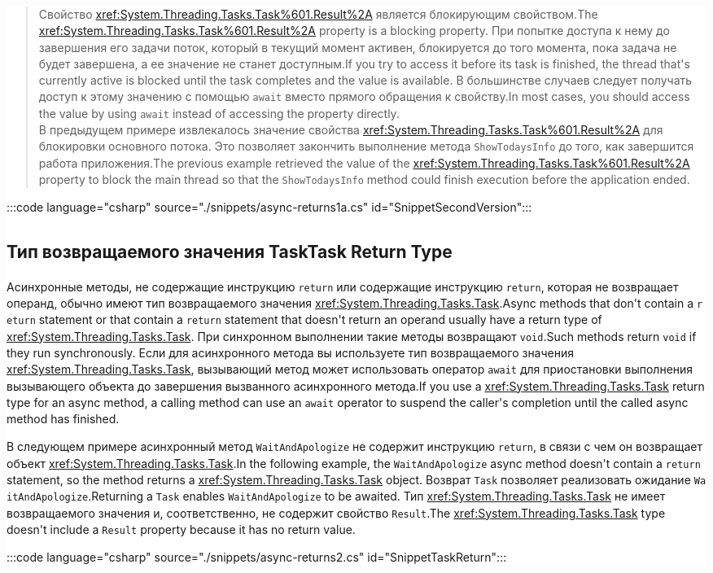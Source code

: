 > <span data-ttu-id="3976c-125">Свойство <xref:System.Threading.Tasks.Task%601.Result%2A> является блокирующим свойством.</span><span class="sxs-lookup"><span data-stu-id="3976c-125">The <xref:System.Threading.Tasks.Task%601.Result%2A> property is a blocking property.</span></span> <span data-ttu-id="3976c-126">При попытке доступа к нему до завершения его задачи поток, который в текущий момент активен, блокируется до того момента, пока задача не будет завершена, а ее значение не станет доступным.</span><span class="sxs-lookup"><span data-stu-id="3976c-126">If you try to access it before its task is finished, the thread that's currently active is blocked until the task completes and the value is available.</span></span> <span data-ttu-id="3976c-127">В большинстве случаев следует получать доступ к этому значению с помощью `await` вместо прямого обращения к свойству.</span><span class="sxs-lookup"><span data-stu-id="3976c-127">In most cases, you should access the value by using `await` instead of accessing the property directly.</span></span> <br/> <span data-ttu-id="3976c-128">В предыдущем примере извлекалось значение свойства <xref:System.Threading.Tasks.Task%601.Result%2A> для блокировки основного потока. Это позволяет закончить выполнение метода `ShowTodaysInfo` до того, как завершится работа приложения.</span><span class="sxs-lookup"><span data-stu-id="3976c-128">The previous example retrieved the value of the <xref:System.Threading.Tasks.Task%601.Result%2A> property to block the main thread so that the `ShowTodaysInfo` method could finish execution before the application ended.</span></span>  

:::code language="csharp" source="./snippets/async-returns1a.cs" id="SnippetSecondVersion":::

## <a name="task-return-type"></a><span data-ttu-id="3976c-129">Тип возвращаемого значения Task</span><span class="sxs-lookup"><span data-stu-id="3976c-129">Task Return Type</span></span>  
<span data-ttu-id="3976c-130">Асинхронные методы, не содержащие инструкцию `return` или содержащие инструкцию `return`, которая не возвращает операнд, обычно имеют тип возвращаемого значения <xref:System.Threading.Tasks.Task>.</span><span class="sxs-lookup"><span data-stu-id="3976c-130">Async methods that don't contain a `return` statement or that contain a `return` statement that doesn't return an operand usually have a return type of <xref:System.Threading.Tasks.Task>.</span></span> <span data-ttu-id="3976c-131">При синхронном выполнении такие методы возвращают `void`.</span><span class="sxs-lookup"><span data-stu-id="3976c-131">Such methods return `void` if they run synchronously.</span></span> <span data-ttu-id="3976c-132">Если для асинхронного метода вы используете тип возвращаемого значения <xref:System.Threading.Tasks.Task>, вызывающий метод может использовать оператор `await` для приостановки выполнения вызывающего объекта до завершения вызванного асинхронного метода.</span><span class="sxs-lookup"><span data-stu-id="3976c-132">If you use a <xref:System.Threading.Tasks.Task> return type for an async method, a calling method can use an `await` operator to suspend the caller's completion until the called async method has finished.</span></span>  
  
<span data-ttu-id="3976c-133">В следующем примере асинхронный метод `WaitAndApologize` не содержит инструкцию `return`, в связи с чем он возвращает объект <xref:System.Threading.Tasks.Task>.</span><span class="sxs-lookup"><span data-stu-id="3976c-133">In the following example, the `WaitAndApologize` async method doesn't contain a `return` statement, so the method returns a <xref:System.Threading.Tasks.Task> object.</span></span> <span data-ttu-id="3976c-134">Возврат `Task` позволяет реализовать ожидание `WaitAndApologize`.</span><span class="sxs-lookup"><span data-stu-id="3976c-134">Returning a `Task` enables `WaitAndApologize` to be awaited.</span></span> <span data-ttu-id="3976c-135">Тип <xref:System.Threading.Tasks.Task> не имеет возвращаемого значения и, соответственно, не содержит свойство `Result`.</span><span class="sxs-lookup"><span data-stu-id="3976c-135">The <xref:System.Threading.Tasks.Task> type doesn't include a `Result` property because it has no return value.</span></span>  

:::code language="csharp" source="./snippets/async-returns2.cs" id="SnippetTaskReturn":::
